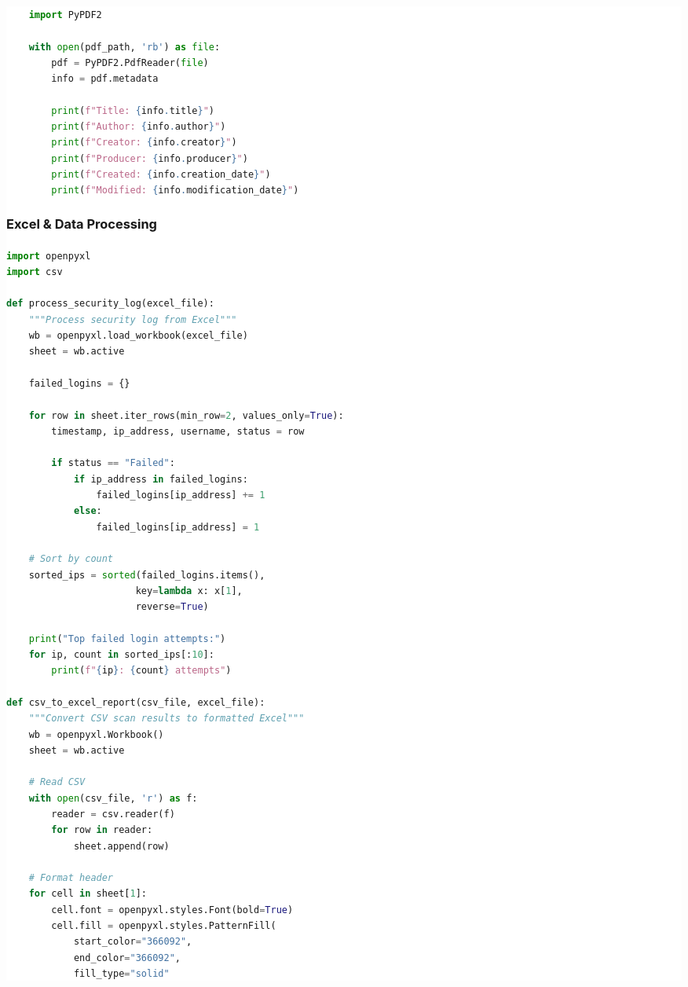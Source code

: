 ```python
    import PyPDF2
    
    with open(pdf_path, 'rb') as file:
        pdf = PyPDF2.PdfReader(file)
        info = pdf.metadata
        
        print(f"Title: {info.title}")
        print(f"Author: {info.author}")
        print(f"Creator: {info.creator}")
        print(f"Producer: {info.producer}")
        print(f"Created: {info.creation_date}")
        print(f"Modified: {info.modification_date}")
```

### Excel & Data Processing

```python
import openpyxl
import csv

def process_security_log(excel_file):
    """Process security log from Excel"""
    wb = openpyxl.load_workbook(excel_file)
    sheet = wb.active
    
    failed_logins = {}
    
    for row in sheet.iter_rows(min_row=2, values_only=True):
        timestamp, ip_address, username, status = row
        
        if status == "Failed":
            if ip_address in failed_logins:
                failed_logins[ip_address] += 1
            else:
                failed_logins[ip_address] = 1
    
    # Sort by count
    sorted_ips = sorted(failed_logins.items(), 
                       key=lambda x: x[1], 
                       reverse=True)
    
    print("Top failed login attempts:")
    for ip, count in sorted_ips[:10]:
        print(f"{ip}: {count} attempts")

def csv_to_excel_report(csv_file, excel_file):
    """Convert CSV scan results to formatted Excel"""
    wb = openpyxl.Workbook()
    sheet = wb.active
    
    # Read CSV
    with open(csv_file, 'r') as f:
        reader = csv.reader(f)
        for row in reader:
            sheet.append(row)
    
    # Format header
    for cell in sheet[1]:
        cell.font = openpyxl.styles.Font(bold=True)
        cell.fill = openpyxl.styles.PatternFill(
            start_color="366092",
            end_color="366092",
            fill_type="solid"
```